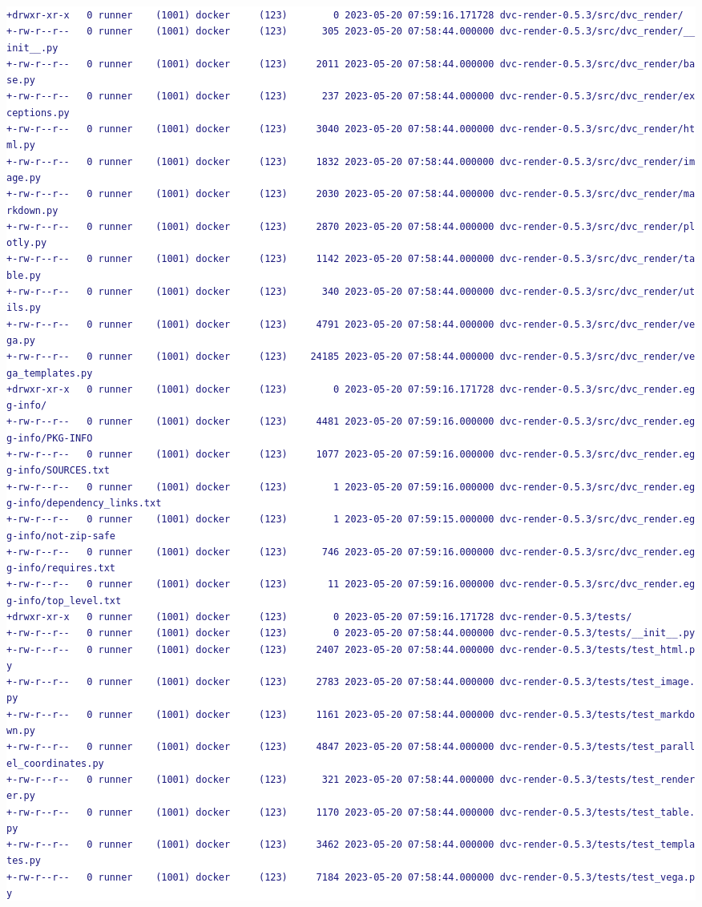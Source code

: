 ```diff
+drwxr-xr-x   0 runner    (1001) docker     (123)        0 2023-05-20 07:59:16.171728 dvc-render-0.5.3/src/dvc_render/
+-rw-r--r--   0 runner    (1001) docker     (123)      305 2023-05-20 07:58:44.000000 dvc-render-0.5.3/src/dvc_render/__init__.py
+-rw-r--r--   0 runner    (1001) docker     (123)     2011 2023-05-20 07:58:44.000000 dvc-render-0.5.3/src/dvc_render/base.py
+-rw-r--r--   0 runner    (1001) docker     (123)      237 2023-05-20 07:58:44.000000 dvc-render-0.5.3/src/dvc_render/exceptions.py
+-rw-r--r--   0 runner    (1001) docker     (123)     3040 2023-05-20 07:58:44.000000 dvc-render-0.5.3/src/dvc_render/html.py
+-rw-r--r--   0 runner    (1001) docker     (123)     1832 2023-05-20 07:58:44.000000 dvc-render-0.5.3/src/dvc_render/image.py
+-rw-r--r--   0 runner    (1001) docker     (123)     2030 2023-05-20 07:58:44.000000 dvc-render-0.5.3/src/dvc_render/markdown.py
+-rw-r--r--   0 runner    (1001) docker     (123)     2870 2023-05-20 07:58:44.000000 dvc-render-0.5.3/src/dvc_render/plotly.py
+-rw-r--r--   0 runner    (1001) docker     (123)     1142 2023-05-20 07:58:44.000000 dvc-render-0.5.3/src/dvc_render/table.py
+-rw-r--r--   0 runner    (1001) docker     (123)      340 2023-05-20 07:58:44.000000 dvc-render-0.5.3/src/dvc_render/utils.py
+-rw-r--r--   0 runner    (1001) docker     (123)     4791 2023-05-20 07:58:44.000000 dvc-render-0.5.3/src/dvc_render/vega.py
+-rw-r--r--   0 runner    (1001) docker     (123)    24185 2023-05-20 07:58:44.000000 dvc-render-0.5.3/src/dvc_render/vega_templates.py
+drwxr-xr-x   0 runner    (1001) docker     (123)        0 2023-05-20 07:59:16.171728 dvc-render-0.5.3/src/dvc_render.egg-info/
+-rw-r--r--   0 runner    (1001) docker     (123)     4481 2023-05-20 07:59:16.000000 dvc-render-0.5.3/src/dvc_render.egg-info/PKG-INFO
+-rw-r--r--   0 runner    (1001) docker     (123)     1077 2023-05-20 07:59:16.000000 dvc-render-0.5.3/src/dvc_render.egg-info/SOURCES.txt
+-rw-r--r--   0 runner    (1001) docker     (123)        1 2023-05-20 07:59:16.000000 dvc-render-0.5.3/src/dvc_render.egg-info/dependency_links.txt
+-rw-r--r--   0 runner    (1001) docker     (123)        1 2023-05-20 07:59:15.000000 dvc-render-0.5.3/src/dvc_render.egg-info/not-zip-safe
+-rw-r--r--   0 runner    (1001) docker     (123)      746 2023-05-20 07:59:16.000000 dvc-render-0.5.3/src/dvc_render.egg-info/requires.txt
+-rw-r--r--   0 runner    (1001) docker     (123)       11 2023-05-20 07:59:16.000000 dvc-render-0.5.3/src/dvc_render.egg-info/top_level.txt
+drwxr-xr-x   0 runner    (1001) docker     (123)        0 2023-05-20 07:59:16.171728 dvc-render-0.5.3/tests/
+-rw-r--r--   0 runner    (1001) docker     (123)        0 2023-05-20 07:58:44.000000 dvc-render-0.5.3/tests/__init__.py
+-rw-r--r--   0 runner    (1001) docker     (123)     2407 2023-05-20 07:58:44.000000 dvc-render-0.5.3/tests/test_html.py
+-rw-r--r--   0 runner    (1001) docker     (123)     2783 2023-05-20 07:58:44.000000 dvc-render-0.5.3/tests/test_image.py
+-rw-r--r--   0 runner    (1001) docker     (123)     1161 2023-05-20 07:58:44.000000 dvc-render-0.5.3/tests/test_markdown.py
+-rw-r--r--   0 runner    (1001) docker     (123)     4847 2023-05-20 07:58:44.000000 dvc-render-0.5.3/tests/test_parallel_coordinates.py
+-rw-r--r--   0 runner    (1001) docker     (123)      321 2023-05-20 07:58:44.000000 dvc-render-0.5.3/tests/test_renderer.py
+-rw-r--r--   0 runner    (1001) docker     (123)     1170 2023-05-20 07:58:44.000000 dvc-render-0.5.3/tests/test_table.py
+-rw-r--r--   0 runner    (1001) docker     (123)     3462 2023-05-20 07:58:44.000000 dvc-render-0.5.3/tests/test_templates.py
+-rw-r--r--   0 runner    (1001) docker     (123)     7184 2023-05-20 07:58:44.000000 dvc-render-0.5.3/tests/test_vega.py
```
